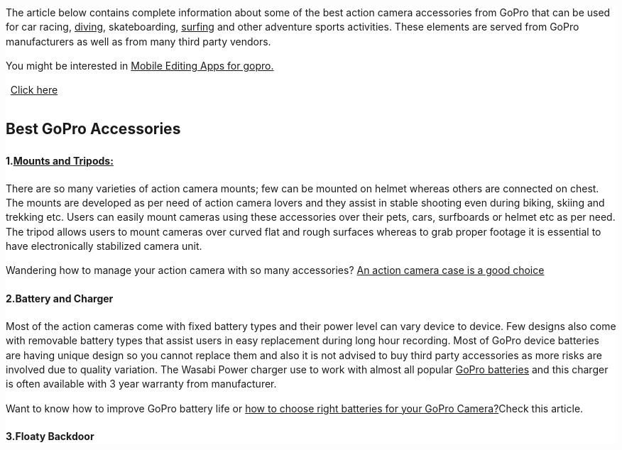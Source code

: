 The article below contains complete information about some of the best action camera accessories from GoPro that can be used for car racing, [diving](https://tools.techidaily.com/wondershare/filmora/download/), skateboarding, [surfing](https://tools.techidaily.com/wondershare/filmora/download/) and other adventure sports activities. These elements are served from GoPro manufacturers as well as from many third party vendors.

You might be interested in [Mobile Editing Apps for gopro.](https://tools.techidaily.com/wondershare/filmora/download/)


<span id="1993651">
					<video width="128" height="480" style="cursor:pointer"
           poster="//a.impactradius-go.com/display-clicktoplayimage/1993651.png"
           onclick="if(!this.playClicked){this.play();this.setAttribute('controls',true);this.playClicked=true;}">
	   <source src="//a.impactradius-go.com/display-ad/22993-1993651">
	   <img src="//a.impactradius-go.com/display-clicktoplayimage/1993651.png" style="border: none; height: 100%; width: 100%; object-fit: contain">
	</video>
	<div style="width:80px;text-align:center"><a href="javascript:window.open(decodeURIComponent('https%3A%2F%2Fhomestyler.sjv.io%2Fc%2F5597632%2F1993651%2F22993'), '_blank');void(0);">Click here</a></div>
</span>
<img height="0" width="0" src="https://imp.pxf.io/i/5597632/1993651/22993" style="position:absolute;visibility:hidden;" border="0" />

## Best GoPro Accessories

#### 1.[Mounts and Tripods:](https://tools.techidaily.com/wondershare/filmora/download/)

There are so many varieties of action camera mounts; few can be mounted on helmet whereas others are connected on chest. The mounts are developed as per need of action camera lovers and they assist in stable shooting even during biking, skiing and trekking etc. Users can easily mount cameras using these accessories over their pets, cars, surfboards or helmet etc as per need. The tripod allows users to mount cameras over curved flat and rough surfaces whereas to grab proper footage it is essential to have electronically stabilized camera unit.

Wandering how to manage your action camera with so many accessories? [An action camera case is a good choice](https://tools.techidaily.com/wondershare/filmora/download/)

#### 2.Battery and Charger

Most of the action cameras come with fixed battery types and their power level can vary device to device. Few designs also come with removable battery types that assist users in easy replacement during long hour recording. Most of GoPro device batteries are having unique design so you cannot replace them and also it is not advised to buy third party accessories as more risks are involved due to quality variation. The Wasabi Power charger use to work with almost all popular [GoPro batteries](https://tools.techidaily.com/wondershare/filmora/download/) and this charger is often available with 3 year warranty from manufacturer.

Want to know how to improve GoPro battery life or [how to choose right batteries for your GoPro Camera?](https://tools.techidaily.com/wondershare/filmora/download/)Check this article.

#### 3.Floaty Backdoor
